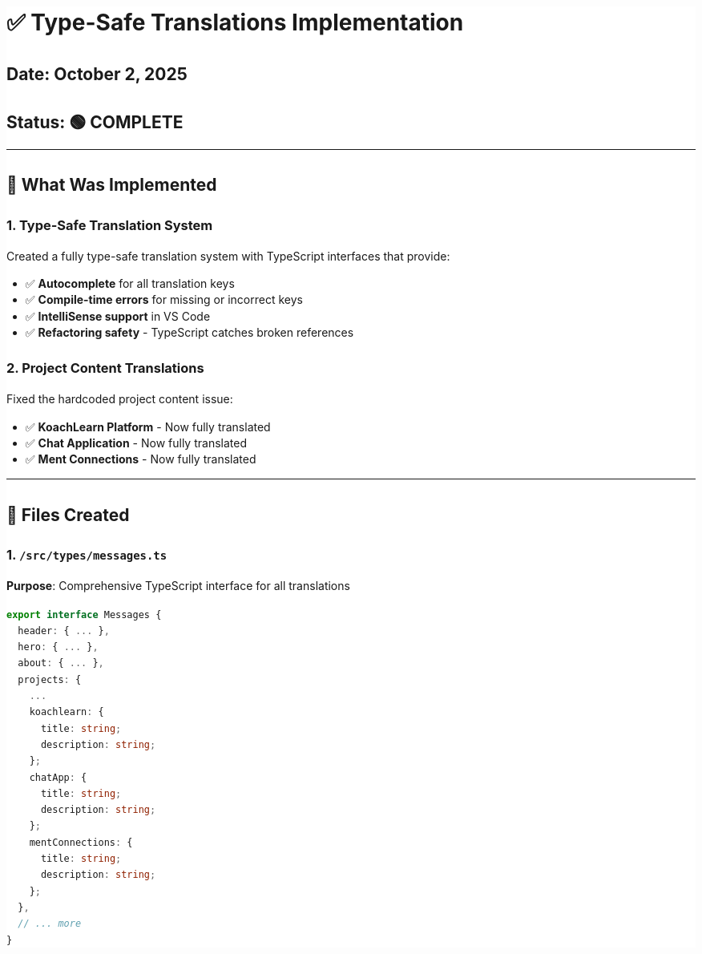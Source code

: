 # ✅ Type-Safe Translations Implementation

## Date: October 2, 2025

## Status: 🟢 COMPLETE

---

## 🎯 What Was Implemented

### 1. Type-Safe Translation System

Created a fully type-safe translation system with TypeScript interfaces that provide:

- ✅ **Autocomplete** for all translation keys
- ✅ **Compile-time errors** for missing or incorrect keys
- ✅ **IntelliSense support** in VS Code
- ✅ **Refactoring safety** - TypeScript catches broken references

### 2. Project Content Translations

Fixed the hardcoded project content issue:

- ✅ **KoachLearn Platform** - Now fully translated
- ✅ **Chat Application** - Now fully translated
- ✅ **Ment Connections** - Now fully translated

---

## 📁 Files Created

### 1. `/src/types/messages.ts`

**Purpose**: Comprehensive TypeScript interface for all translations

```typescript
export interface Messages {
  header: { ... },
  hero: { ... },
  about: { ... },
  projects: {
    ...
    koachlearn: {
      title: string;
      description: string;
    };
    chatApp: {
      title: string;
      description: string;
    };
    mentConnections: {
      title: string;
      description: string;
    };
  },
  // ... more
}
```
